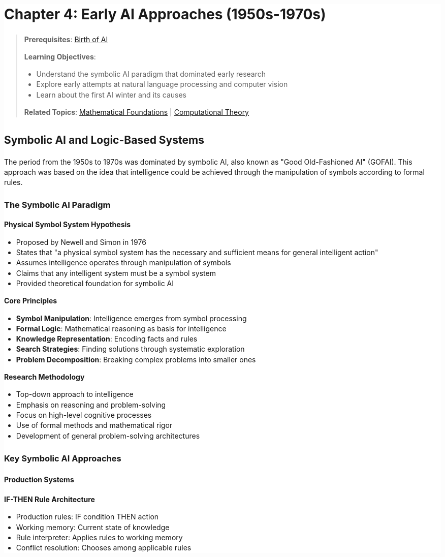 # Chapter 4: Early AI Approaches (1950s-1970s)

> **Prerequisites**: [Birth of AI](03_Birth_of_AI.md)
>
> **Learning Objectives**:
> - Understand the symbolic AI paradigm that dominated early research
> - Explore early attempts at natural language processing and computer vision
> - Learn about the first AI winter and its causes
>
> **Related Topics**: [Mathematical Foundations](05_Mathematical_Foundations.md) | [Computational Theory](06_Computational_Theory.md)

## Symbolic AI and Logic-Based Systems

The period from the 1950s to 1970s was dominated by symbolic AI, also known as "Good Old-Fashioned AI" (GOFAI). This approach was based on the idea that intelligence could be achieved through the manipulation of symbols according to formal rules.

### The Symbolic AI Paradigm

**Physical Symbol System Hypothesis**
- Proposed by Newell and Simon in 1976
- States that "a physical symbol system has the necessary and sufficient means for general intelligent action"
- Assumes intelligence operates through manipulation of symbols
- Claims that any intelligent system must be a symbol system
- Provided theoretical foundation for symbolic AI

**Core Principles**
- **Symbol Manipulation**: Intelligence emerges from symbol processing
- **Formal Logic**: Mathematical reasoning as basis for intelligence
- **Knowledge Representation**: Encoding facts and rules
- **Search Strategies**: Finding solutions through systematic exploration
- **Problem Decomposition**: Breaking complex problems into smaller ones

**Research Methodology**
- Top-down approach to intelligence
- Emphasis on reasoning and problem-solving
- Focus on high-level cognitive processes
- Use of formal methods and mathematical rigor
- Development of general problem-solving architectures

### Key Symbolic AI Approaches

#### Production Systems

**IF-THEN Rule Architecture**
- Production rules: IF condition THEN action
- Working memory: Current state of knowledge
- Rule interpreter: Applies rules to working memory
- Conflict resolution: Chooses among applicable rules

